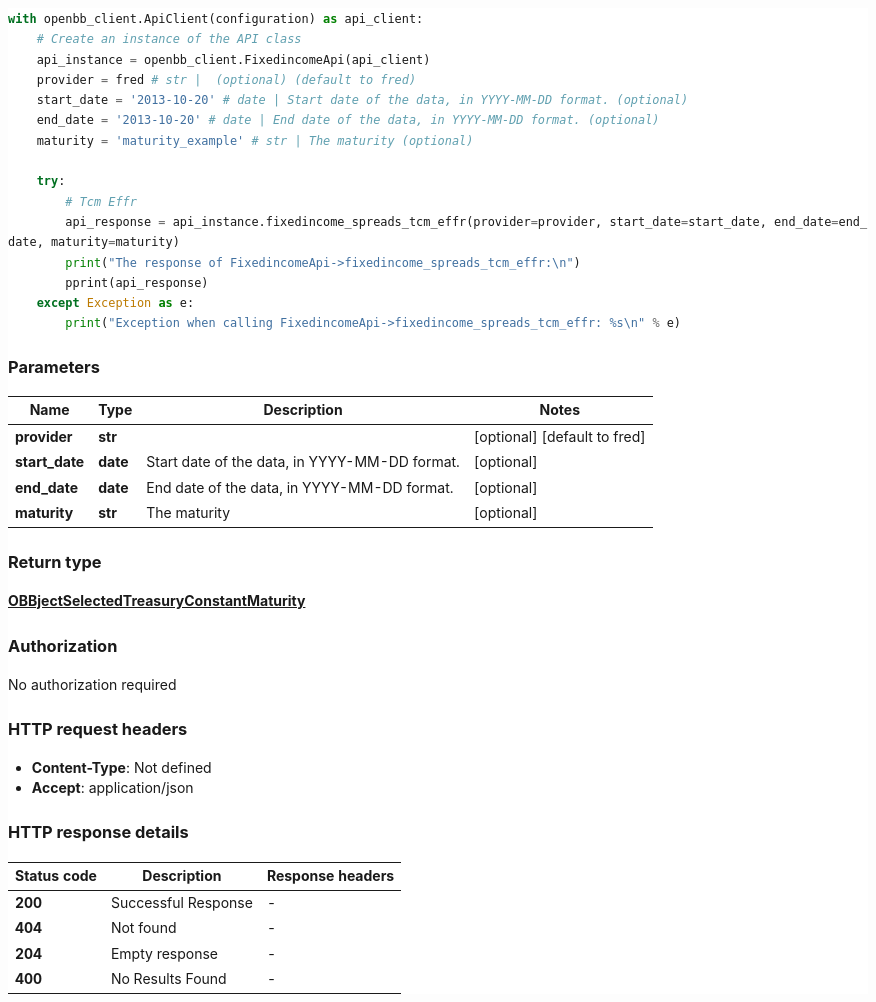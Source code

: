 ```python
with openbb_client.ApiClient(configuration) as api_client:
    # Create an instance of the API class
    api_instance = openbb_client.FixedincomeApi(api_client)
    provider = fred # str |  (optional) (default to fred)
    start_date = '2013-10-20' # date | Start date of the data, in YYYY-MM-DD format. (optional)
    end_date = '2013-10-20' # date | End date of the data, in YYYY-MM-DD format. (optional)
    maturity = 'maturity_example' # str | The maturity (optional)

    try:
        # Tcm Effr
        api_response = api_instance.fixedincome_spreads_tcm_effr(provider=provider, start_date=start_date, end_date=end_date, maturity=maturity)
        print("The response of FixedincomeApi->fixedincome_spreads_tcm_effr:\n")
        pprint(api_response)
    except Exception as e:
        print("Exception when calling FixedincomeApi->fixedincome_spreads_tcm_effr: %s\n" % e)
```



### Parameters


Name | Type | Description  | Notes
------------- | ------------- | ------------- | -------------
 **provider** | **str**|  | [optional] [default to fred]
 **start_date** | **date**| Start date of the data, in YYYY-MM-DD format. | [optional] 
 **end_date** | **date**| End date of the data, in YYYY-MM-DD format. | [optional] 
 **maturity** | **str**| The maturity | [optional] 

### Return type

[**OBBjectSelectedTreasuryConstantMaturity**](OBBjectSelectedTreasuryConstantMaturity.md)

### Authorization

No authorization required

### HTTP request headers

 - **Content-Type**: Not defined
 - **Accept**: application/json

### HTTP response details

| Status code | Description | Response headers |
|-------------|-------------|------------------|
**200** | Successful Response |  -  |
**404** | Not found |  -  |
**204** | Empty response |  -  |
**400** | No Results Found |  -  |

